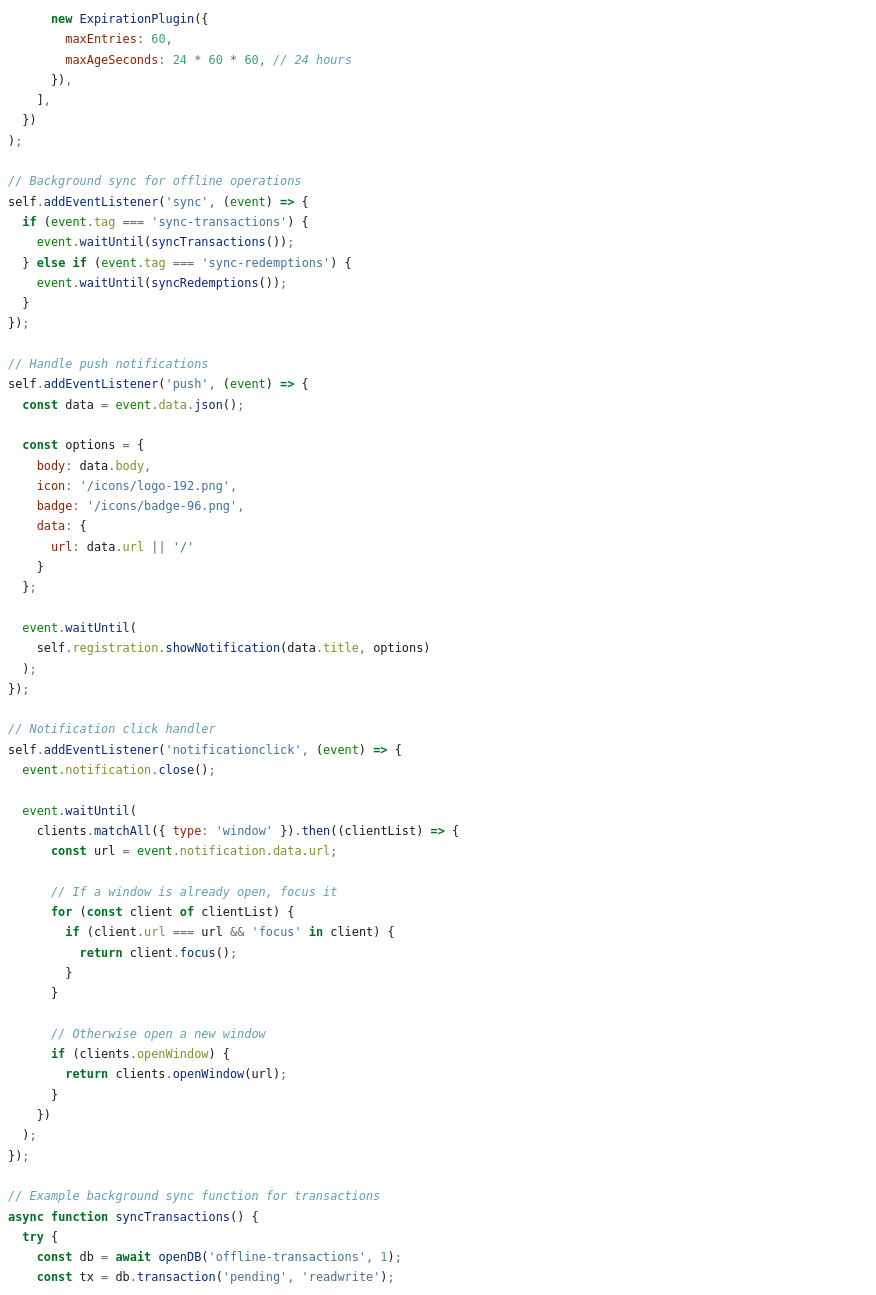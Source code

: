 ```javascript
      new ExpirationPlugin({
        maxEntries: 60,
        maxAgeSeconds: 24 * 60 * 60, // 24 hours
      }),
    ],
  })
);

// Background sync for offline operations
self.addEventListener('sync', (event) => {
  if (event.tag === 'sync-transactions') {
    event.waitUntil(syncTransactions());
  } else if (event.tag === 'sync-redemptions') {
    event.waitUntil(syncRedemptions());
  }
});

// Handle push notifications
self.addEventListener('push', (event) => {
  const data = event.data.json();
  
  const options = {
    body: data.body,
    icon: '/icons/logo-192.png',
    badge: '/icons/badge-96.png',
    data: {
      url: data.url || '/'
    }
  };
  
  event.waitUntil(
    self.registration.showNotification(data.title, options)
  );
});

// Notification click handler
self.addEventListener('notificationclick', (event) => {
  event.notification.close();
  
  event.waitUntil(
    clients.matchAll({ type: 'window' }).then((clientList) => {
      const url = event.notification.data.url;
      
      // If a window is already open, focus it
      for (const client of clientList) {
        if (client.url === url && 'focus' in client) {
          return client.focus();
        }
      }
      
      // Otherwise open a new window
      if (clients.openWindow) {
        return clients.openWindow(url);
      }
    })
  );
});

// Example background sync function for transactions
async function syncTransactions() {
  try {
    const db = await openDB('offline-transactions', 1);
    const tx = db.transaction('pending', 'readwrite');
```
